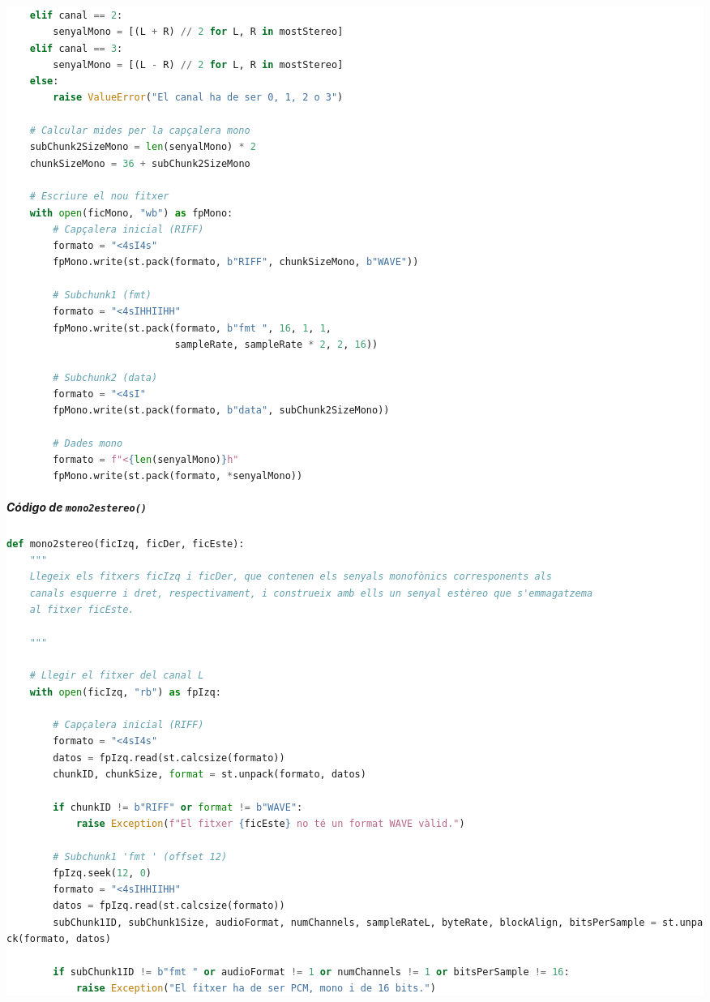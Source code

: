 ```python
    elif canal == 2:
        senyalMono = [(L + R) // 2 for L, R in mostStereo]
    elif canal == 3:
        senyalMono = [(L - R) // 2 for L, R in mostStereo]
    else:
        raise ValueError("El canal ha de ser 0, 1, 2 o 3")
    
    # Calcular mides per la capçalera mono
    subChunk2SizeMono = len(senyalMono) * 2
    chunkSizeMono = 36 + subChunk2SizeMono

    # Escriure el nou fitxer 
    with open(ficMono, "wb") as fpMono:
        # Capçalera inicial (RIFF)
        formato = "<4sI4s"
        fpMono.write(st.pack(formato, b"RIFF", chunkSizeMono, b"WAVE"))

        # Subchunk1 (fmt)
        formato = "<4sIHHIIHH"
        fpMono.write(st.pack(formato, b"fmt ", 16, 1, 1,
                             sampleRate, sampleRate * 2, 2, 16))

        # Subchunk2 (data)
        formato = "<4sI"
        fpMono.write(st.pack(formato, b"data", subChunk2SizeMono))

        # Dades mono
        formato = f"<{len(senyalMono)}h"
        fpMono.write(st.pack(formato, *senyalMono))
```

##### Código de `mono2estereo()`
```python
def mono2stereo(ficIzq, ficDer, ficEste):
    """
    Llegeix els fitxers ficIzq i ficDer, que contenen els senyals monofònics corresponents als
    canals esquerre i dret, respectivament, i construeix amb ells un senyal estèreo que s'emmagatzema 
    al fitxer ficEste.

    """

    # Llegir el fitxer del canal L
    with open(ficIzq, "rb") as fpIzq:

        # Capçalera inicial (RIFF)
        formato = "<4sI4s"
        datos = fpIzq.read(st.calcsize(formato))
        chunkID, chunkSize, format = st.unpack(formato, datos)

        if chunkID != b"RIFF" or format != b"WAVE":
            raise Exception(f"El fitxer {ficEste} no té un format WAVE vàlid.")

        # Subchunk1 'fmt ' (offset 12)
        fpIzq.seek(12, 0)
        formato = "<4sIHHIIHH"
        datos = fpIzq.read(st.calcsize(formato))
        subChunk1ID, subChunk1Size, audioFormat, numChannels, sampleRateL, byteRate, blockAlign, bitsPerSample = st.unpack(formato, datos)

        if subChunk1ID != b"fmt " or audioFormat != 1 or numChannels != 1 or bitsPerSample != 16:
            raise Exception("El fitxer ha de ser PCM, mono i de 16 bits.")

```